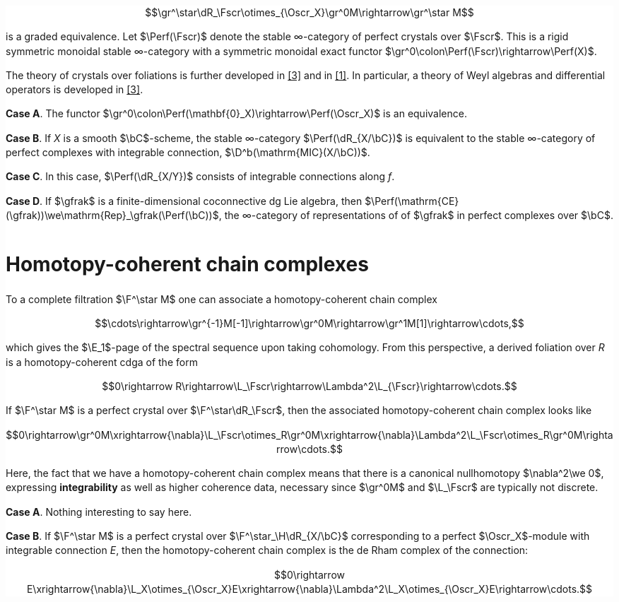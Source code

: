 $$\gr^\star\dR_\Fscr\otimes_{\Oscr_X}\gr^0M\rightarrow\gr^\star M$$

is a graded equivalence. Let $\Perf(\Fscr)$ denote the stable $\infty$-category
of perfect crystals over $\Fscr$. This is a rigid symmetric monoidal stable
$\infty$-category with a symmetric monoidal exact functor
$\gr^0\colon\Perf(\Fscr)\rightarrow\Perf(X)$.

The theory of crystals over foliations is further developed in [\[3\]](#tv2) and in [\[1\]](#t1).
In particular, a theory of Weyl algebras and differential operators is
developed in [\[3\]](#tv2).

**Case A**. The functor $\gr^0\colon\Perf(\mathbf{0}_X)\rightarrow\Perf(\Oscr_X)$ is an equivalence.

**Case B**. If $X$ is a smooth $\bC$-scheme, the stable $\infty$-category $\Perf(\dR_{X/\bC})$ is equivalent to the stable $\infty$-category of perfect complexes
with integrable connection, $\D^b(\mathrm{MIC}(X/\bC))$.

**Case C**. In this case, $\Perf(\dR_{X/Y})$ consists of integrable connections along $f$.

**Case D**. If $\gfrak$ is a finite-dimensional coconnective dg Lie algebra,
then $\Perf(\mathrm{CE}(\gfrak))\we\mathrm{Rep}_\gfrak(\Perf(\bC))$, the $\infty$-category of representations of
of $\gfrak$ in perfect complexes over $\bC$.



# Homotopy-coherent chain complexes

To a complete filtration $\F^\star M$ one can associate a homotopy-coherent
chain complex

$$\cdots\rightarrow\gr^{-1}M[-1]\rightarrow\gr^0M\rightarrow\gr^1M[1]\rightarrow\cdots,$$

which gives the $\E_1$-page of the spectral sequence upon taking cohomology.
From this perspective, a derived foliation over $R$ is a homotopy-coherent cdga
of the form

$$0\rightarrow R\rightarrow\L_\Fscr\rightarrow\Lambda^2\L_{\Fscr}\rightarrow\cdots.$$

If $\F^\star M$ is a perfect crystal over $\F^\star\dR_\Fscr$, then the
associated homotopy-coherent chain complex  looks like

$$0\rightarrow\gr^0M\xrightarrow{\nabla}\L_\Fscr\otimes_R\gr^0M\xrightarrow{\nabla}\Lambda^2\L_\Fscr\otimes_R\gr^0M\rightarrow\cdots.$$

Here, the fact that we have a homotopy-coherent chain complex means that there
is a canonical nullhomotopy $\nabla^2\we 0$, expressing **integrability** as
well as higher coherence data, necessary since $\gr^0M$ and $\L_\Fscr$ are
typically not discrete.

**Case A**. Nothing interesting to say here.

**Case B**. If $\F^\star M$ is a perfect crystal over $\F^\star_\H\dR_{X/\bC}$
corresponding to a perfect $\Oscr_X$-module with integrable connection $E$, then the homotopy-coherent chain complex is the de Rham complex of the connection:

$$0\rightarrow
E\xrightarrow{\nabla}\L_X\otimes_{\Oscr_X}E\xrightarrow{\nabla}\Lambda^2\L_X\otimes_{\Oscr_X}E\rightarrow\cdots.$$


[^a]: A cdga $R$ is **connective** if $\H^n(R)=0$ for $n>0$.
[^b]: This includes the case of ordinary lci schemes over $\bC$, but not general finite type $\bC$-schemes.